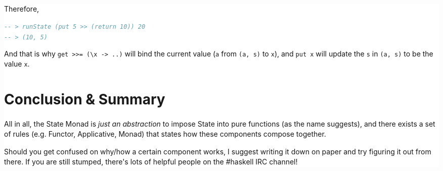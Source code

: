 Therefore,

```haskell
-- > runState (put 5 >> (return 10)) 20
-- > (10, 5)
```

And that is why `get >>= (\x -> ..)` will bind the current value (`a` from `(a, s)` to `x`), and `put x` will update the `s` in `(a, s)` to be the value `x`.

# Conclusion & Summary

All in all, the State Monad is _just an abstraction_ to impose State into pure functions (as the name suggests), and there exists a set of rules (e.g. Functor, Applicative, Monad) that states how these components compose together.

Should you get confused on why/how a certain component works, I suggest writing it down on paper and try figuring it out from there. If you are still stumped, there's lots of helpful people on the #haskell IRC channel!